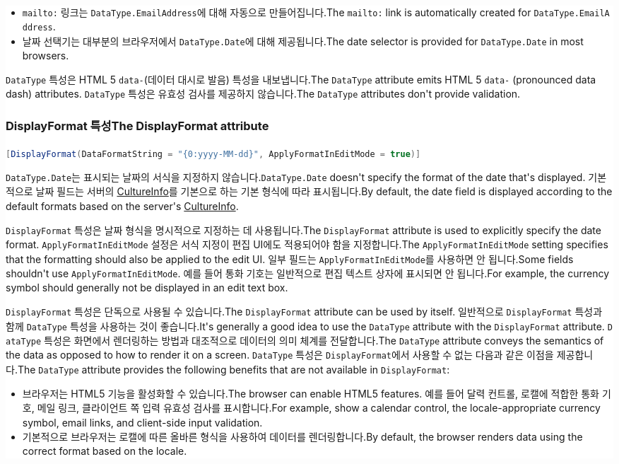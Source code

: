 * <span data-ttu-id="f36cb-126">`mailto:` 링크는 `DataType.EmailAddress`에 대해 자동으로 만들어집니다.</span><span class="sxs-lookup"><span data-stu-id="f36cb-126">The `mailto:` link is automatically created for `DataType.EmailAddress`.</span></span>
* <span data-ttu-id="f36cb-127">날짜 선택기는 대부분의 브라우저에서 `DataType.Date`에 대해 제공됩니다.</span><span class="sxs-lookup"><span data-stu-id="f36cb-127">The date selector is provided for `DataType.Date` in most browsers.</span></span>

<span data-ttu-id="f36cb-128">`DataType` 특성은 HTML 5 `data-`(데이터 대시로 발음) 특성을 내보냅니다.</span><span class="sxs-lookup"><span data-stu-id="f36cb-128">The `DataType` attribute emits HTML 5 `data-` (pronounced data dash) attributes.</span></span> <span data-ttu-id="f36cb-129">`DataType` 특성은 유효성 검사를 제공하지 않습니다.</span><span class="sxs-lookup"><span data-stu-id="f36cb-129">The `DataType` attributes don't provide validation.</span></span>

### <a name="the-displayformat-attribute"></a><span data-ttu-id="f36cb-130">DisplayFormat 특성</span><span class="sxs-lookup"><span data-stu-id="f36cb-130">The DisplayFormat attribute</span></span>

```csharp
[DisplayFormat(DataFormatString = "{0:yyyy-MM-dd}", ApplyFormatInEditMode = true)]
```

<span data-ttu-id="f36cb-131">`DataType.Date`는 표시되는 날짜의 서식을 지정하지 않습니다.</span><span class="sxs-lookup"><span data-stu-id="f36cb-131">`DataType.Date` doesn't specify the format of the date that's displayed.</span></span> <span data-ttu-id="f36cb-132">기본적으로 날짜 필드는 서버의 [CultureInfo](xref:fundamentals/localization#provide-localized-resources-for-the-languages-and-cultures-you-support)를 기본으로 하는 기본 형식에 따라 표시됩니다.</span><span class="sxs-lookup"><span data-stu-id="f36cb-132">By default, the date field is displayed according to the default formats based on the server's [CultureInfo](xref:fundamentals/localization#provide-localized-resources-for-the-languages-and-cultures-you-support).</span></span>

<span data-ttu-id="f36cb-133">`DisplayFormat` 특성은 날짜 형식을 명시적으로 지정하는 데 사용됩니다.</span><span class="sxs-lookup"><span data-stu-id="f36cb-133">The `DisplayFormat` attribute is used to explicitly specify the date format.</span></span> <span data-ttu-id="f36cb-134">`ApplyFormatInEditMode` 설정은 서식 지정이 편집 UI에도 적용되어야 함을 지정합니다.</span><span class="sxs-lookup"><span data-stu-id="f36cb-134">The `ApplyFormatInEditMode` setting specifies that the formatting should also be applied to the edit UI.</span></span> <span data-ttu-id="f36cb-135">일부 필드는 `ApplyFormatInEditMode`를 사용하면 안 됩니다.</span><span class="sxs-lookup"><span data-stu-id="f36cb-135">Some fields shouldn't use `ApplyFormatInEditMode`.</span></span> <span data-ttu-id="f36cb-136">예를 들어 통화 기호는 일반적으로 편집 텍스트 상자에 표시되면 안 됩니다.</span><span class="sxs-lookup"><span data-stu-id="f36cb-136">For example, the currency symbol should generally not be displayed in an edit text box.</span></span>

<span data-ttu-id="f36cb-137">`DisplayFormat` 특성은 단독으로 사용될 수 있습니다.</span><span class="sxs-lookup"><span data-stu-id="f36cb-137">The `DisplayFormat` attribute can be used by itself.</span></span> <span data-ttu-id="f36cb-138">일반적으로 `DisplayFormat` 특성과 함께 `DataType` 특성을 사용하는 것이 좋습니다.</span><span class="sxs-lookup"><span data-stu-id="f36cb-138">It's generally a good idea to use the `DataType` attribute with the `DisplayFormat` attribute.</span></span> <span data-ttu-id="f36cb-139">`DataType` 특성은 화면에서 렌더링하는 방법과 대조적으로 데이터의 의미 체계를 전달합니다.</span><span class="sxs-lookup"><span data-stu-id="f36cb-139">The `DataType` attribute conveys the semantics of the data as opposed to how to render it on a screen.</span></span> <span data-ttu-id="f36cb-140">`DataType` 특성은 `DisplayFormat`에서 사용할 수 없는 다음과 같은 이점을 제공합니다.</span><span class="sxs-lookup"><span data-stu-id="f36cb-140">The `DataType` attribute provides the following benefits that are not available in `DisplayFormat`:</span></span>

* <span data-ttu-id="f36cb-141">브라우저는 HTML5 기능을 활성화할 수 있습니다.</span><span class="sxs-lookup"><span data-stu-id="f36cb-141">The browser can enable HTML5 features.</span></span> <span data-ttu-id="f36cb-142">예를 들어 달력 컨트롤, 로캘에 적합한 통화 기호, 메일 링크, 클라이언트 쪽 입력 유효성 검사를 표시합니다.</span><span class="sxs-lookup"><span data-stu-id="f36cb-142">For example, show a calendar control, the locale-appropriate currency symbol, email links, and client-side input validation.</span></span>
* <span data-ttu-id="f36cb-143">기본적으로 브라우저는 로캘에 따른 올바른 형식을 사용하여 데이터를 렌더링합니다.</span><span class="sxs-lookup"><span data-stu-id="f36cb-143">By default, the browser renders data using the correct format based on the locale.</span></span>

